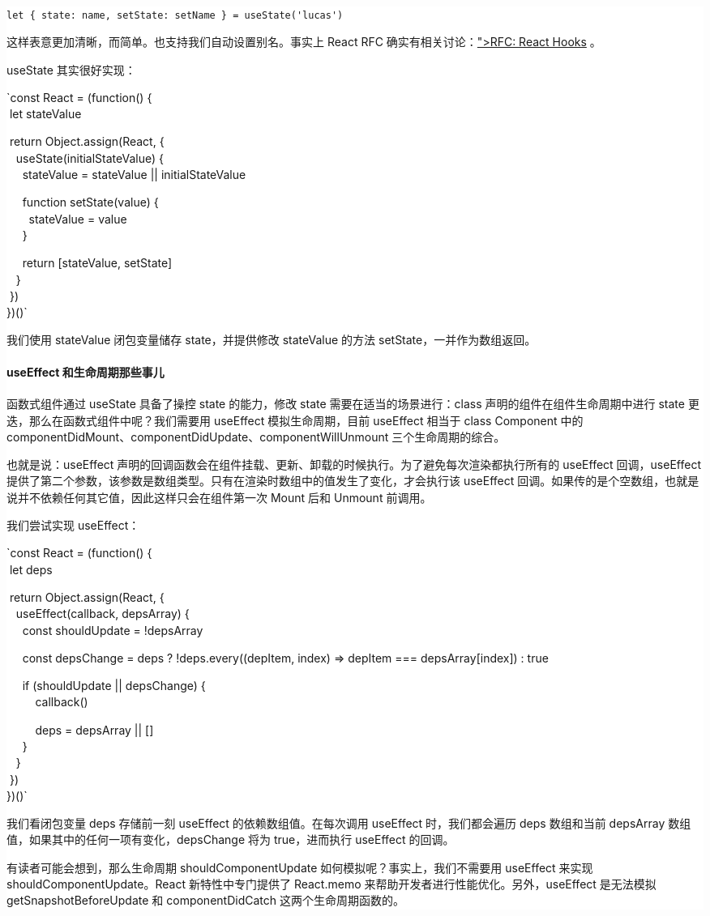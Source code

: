 `let { state: name, setState: setName } = useState('lucas')`

这样表意更加清晰，而简单。也支持我们自动设置别名。事实上 React RFC 确实有相关讨论：[">RFC: React Hooks](https://github.com/reactjs/rfcs/pull/68#issuecomment-433135283 "RFC: React Hooks<span class=") 。

useState 其实很好实现：

`const React = (function() {  
 let stateValue  
  
 return Object.assign(React, {  
   useState(initialStateValue) {  
     stateValue = stateValue || initialStateValue  
  
     function setState(value) {  
       stateValue = value  
     }  
  
     return [stateValue, setState]  
   }  
 })  
})()`

我们使用 stateValue 闭包变量储存 state，并提供修改 stateValue 的方法 setState，一并作为数组返回。

#### useEffect 和生命周期那些事儿

函数式组件通过 useState 具备了操控 state 的能力，修改 state 需要在适当的场景进行：class 声明的组件在组件生命周期中进行 state 更迭，那么在函数式组件中呢？我们需要用 useEffect 模拟生命周期，目前 useEffect 相当于 class Component 中的 componentDidMount、componentDidUpdate、componentWillUnmount 三个生命周期的综合。

也就是说：useEffect 声明的回调函数会在组件挂载、更新、卸载的时候执行。为了避免每次渲染都执行所有的 useEffect 回调，useEffect 提供了第二个参数，该参数是数组类型。只有在渲染时数组中的值发生了变化，才会执行该 useEffect 回调。如果传的是个空数组，也就是说并不依赖任何其它值，因此这样只会在组件第一次 Mount 后和 Unmount 前调用。

我们尝试实现 useEffect：

`const React = (function() {  
 let deps  
  
 return Object.assign(React, {  
   useEffect(callback, depsArray) {  
     const shouldUpdate = !depsArray  
  
     const depsChange = deps ? !deps.every((depItem, index) => depItem === depsArray[index]) : true  
  
     if (shouldUpdate || depsChange) {  
         callback()  
  
         deps = depsArray || []  
     }  
   }  
 })  
})()`

我们看闭包变量 deps 存储前一刻 useEffect 的依赖数组值。在每次调用 useEffect 时，我们都会遍历 deps 数组和当前 depsArray 数组值，如果其中的任何一项有变化，depsChange 将为 true，进而执行 useEffect 的回调。

有读者可能会想到，那么生命周期 shouldComponentUpdate 如何模拟呢？事实上，我们不需要用 useEffect 来实现 shouldComponentUpdate。React 新特性中专门提供了 React.memo 来帮助开发者进行性能优化。另外，useEffect 是无法模拟 getSnapshotBeforeUpdate 和 componentDidCatch 这两个生命周期函数的。
